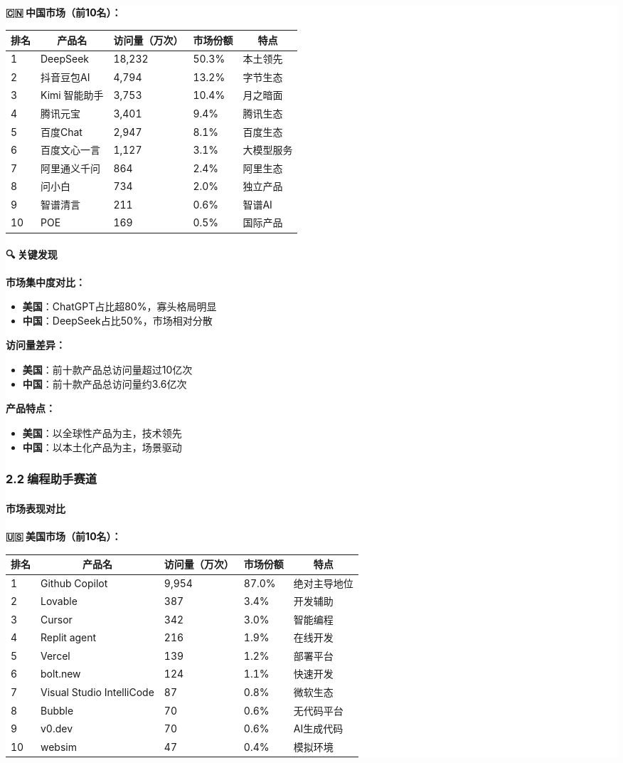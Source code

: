 **🇨🇳 中国市场（前10名）：**

| 排名 | 产品名 | 访问量（万次） | 市场份额 | 特点 |
|------|--------|----------------|----------|------|
| 1 | DeepSeek | 18,232 | 50.3% | 本土领先 |
| 2 | 抖音豆包AI | 4,794 | 13.2% | 字节生态 |
| 3 | Kimi 智能助手 | 3,753 | 10.4% | 月之暗面 |
| 4 | 腾讯元宝 | 3,401 | 9.4% | 腾讯生态 |
| 5 | 百度Chat | 2,947 | 8.1% | 百度生态 |
| 6 | 百度文心一言 | 1,127 | 3.1% | 大模型服务 |
| 7 | 阿里通义千问 | 864 | 2.4% | 阿里生态 |
| 8 | 问小白 | 734 | 2.0% | 独立产品 |
| 9 | 智谱清言 | 211 | 0.6% | 智谱AI |
| 10 | POE | 169 | 0.5% | 国际产品 |

#### 🔍 关键发现

**市场集中度对比：**
- **美国**：ChatGPT占比超80%，寡头格局明显
- **中国**：DeepSeek占比50%，市场相对分散

**访问量差异：**
- **美国**：前十款产品总访问量超过10亿次
- **中国**：前十款产品总访问量约3.6亿次

**产品特点：**
- **美国**：以全球性产品为主，技术领先
- **中国**：以本土化产品为主，场景驱动

### 2.2 编程助手赛道

#### 市场表现对比

**🇺🇸 美国市场（前10名）：**

| 排名 | 产品名 | 访问量（万次） | 市场份额 | 特点 |
|------|--------|----------------|----------|------|
| 1 | Github Copilot | 9,954 | 87.0% | 绝对主导地位 |
| 2 | Lovable | 387 | 3.4% | 开发辅助 |
| 3 | Cursor | 342 | 3.0% | 智能编程 |
| 4 | Replit agent | 216 | 1.9% | 在线开发 |
| 5 | Vercel | 139 | 1.2% | 部署平台 |
| 6 | bolt.new | 124 | 1.1% | 快速开发 |
| 7 | Visual Studio IntelliCode | 87 | 0.8% | 微软生态 |
| 8 | Bubble | 70 | 0.6% | 无代码平台 |
| 9 | v0.dev | 70 | 0.6% | AI生成代码 |
| 10 | websim | 47 | 0.4% | 模拟环境 |

